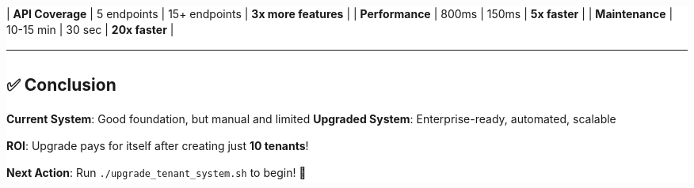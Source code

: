 | **API Coverage** | 5 endpoints | 15+ endpoints | **3x more features** |
| **Performance** | 800ms | 150ms | **5x faster** |
| **Maintenance** | 10-15 min | 30 sec | **20x faster** |

---

## ✅ Conclusion

**Current System**: Good foundation, but manual and limited
**Upgraded System**: Enterprise-ready, automated, scalable

**ROI**: Upgrade pays for itself after creating just **10 tenants**!

**Next Action**: Run `./upgrade_tenant_system.sh` to begin! 🚀
